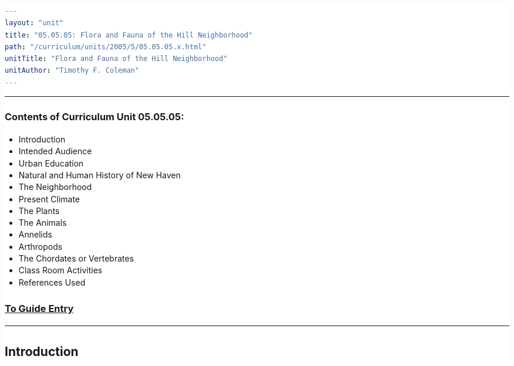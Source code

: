 ```yaml
---
layout: "unit"
title: "05.05.05: Flora and Fauna of the Hill Neighborhood"
path: "/curriculum/units/2005/5/05.05.05.x.html"
unitTitle: "Flora and Fauna of the Hill Neighborhood"
unitAuthor: "Timothy F. Coleman"
---
```

<body>
<hr/>
<h3>
Contents of Curriculum Unit 05.05.05:
</h3>
<ul>
<li>
Introduction
</li>
<li>
Intended Audience
</li>
<li>
Urban Education
</li>
<li>
Natural and Human History of New Haven
</li>
<li>
The Neighborhood
</li>
<li>
Present Climate
</li>
<li>
The Plants
</li>
<li>
The Animals
</li>
<li>
Annelids
</li>
<li>
Arthropods
</li>
<li>
The Chordates or Vertebrates
</li>
<li>
Class Room Activities
</li>
<li>
References Used
</li>
</ul>
<h3>
<a href="../../../guides/2005/5/05.05.05.x.html">
To Guide Entry
</a>
</h3>
<hr/>
<h2>
Introduction